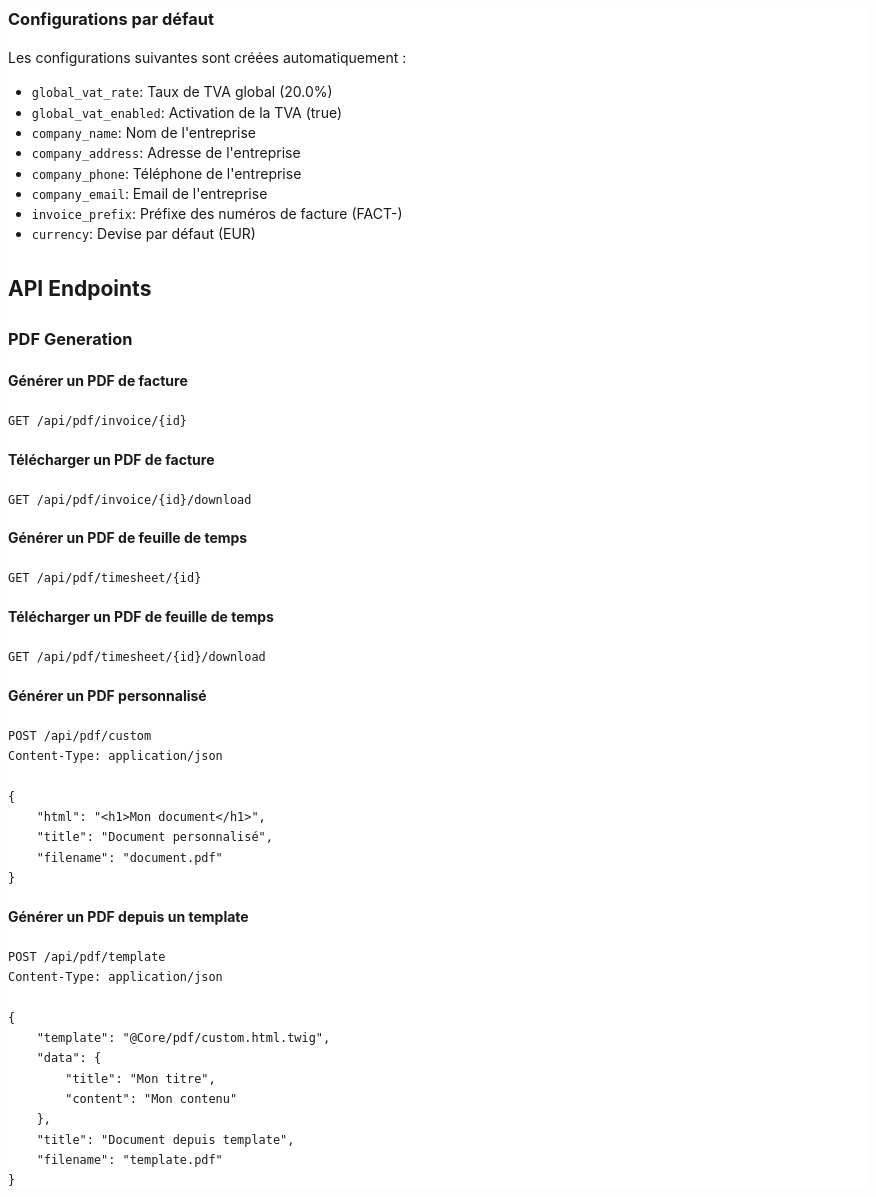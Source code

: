 ### Configurations par défaut

Les configurations suivantes sont créées automatiquement :

- `global_vat_rate`: Taux de TVA global (20.0%)
- `global_vat_enabled`: Activation de la TVA (true)
- `company_name`: Nom de l'entreprise
- `company_address`: Adresse de l'entreprise
- `company_phone`: Téléphone de l'entreprise
- `company_email`: Email de l'entreprise
- `invoice_prefix`: Préfixe des numéros de facture (FACT-)
- `currency`: Devise par défaut (EUR)

## API Endpoints

### PDF Generation

#### Générer un PDF de facture
```
GET /api/pdf/invoice/{id}
```

#### Télécharger un PDF de facture
```
GET /api/pdf/invoice/{id}/download
```

#### Générer un PDF de feuille de temps
```
GET /api/pdf/timesheet/{id}
```

#### Télécharger un PDF de feuille de temps
```
GET /api/pdf/timesheet/{id}/download
```

#### Générer un PDF personnalisé
```
POST /api/pdf/custom
Content-Type: application/json

{
    "html": "<h1>Mon document</h1>",
    "title": "Document personnalisé",
    "filename": "document.pdf"
}
```

#### Générer un PDF depuis un template
```
POST /api/pdf/template
Content-Type: application/json

{
    "template": "@Core/pdf/custom.html.twig",
    "data": {
        "title": "Mon titre",
        "content": "Mon contenu"
    },
    "title": "Document depuis template",
    "filename": "template.pdf"
}
```
